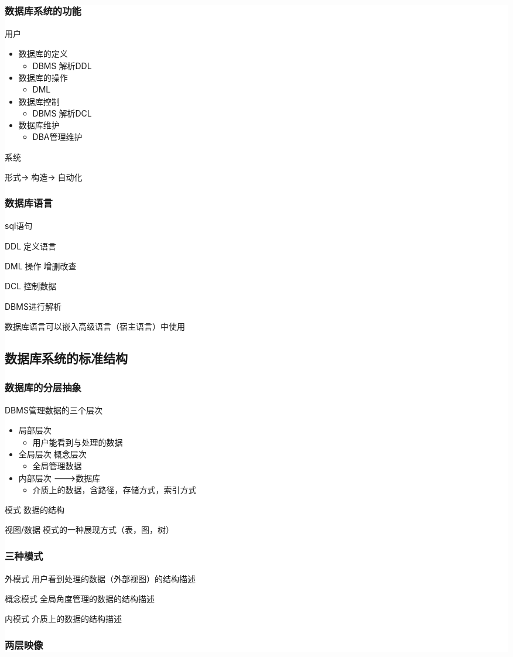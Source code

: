 ### 数据库系统的功能

用户

-   数据库的定义  
    -   DBMS 解析DDL
-   数据库的操作
    -   DML
-   数据库控制
    -   DBMS 解析DCL
-   数据库维护
    -   DBA管理维护

系统

形式-> 构造-> 自动化

### 数据库语言

sql语句

DDL  定义语言

DML 操作  增删改查

DCL  控制数据

DBMS进行解析

数据库语言可以嵌入高级语言（宿主语言）中使用

## 数据库系统的标准结构

### 数据库的分层抽象

DBMS管理数据的三个层次

-   局部层次
    -   用户能看到与处理的数据
-   全局层次   概念层次
    -   全局管理数据
-   内部层次   --->数据库
    -   介质上的数据，含路径，存储方式，索引方式

模式       数据的结构

视图/数据   模式的一种展现方式（表，图，树）

### 三种模式

外模式       用户看到处理的数据（外部视图）的结构描述

概念模式    全局角度管理的数据的结构描述

内模式        介质上的数据的结构描述

### 两层映像
